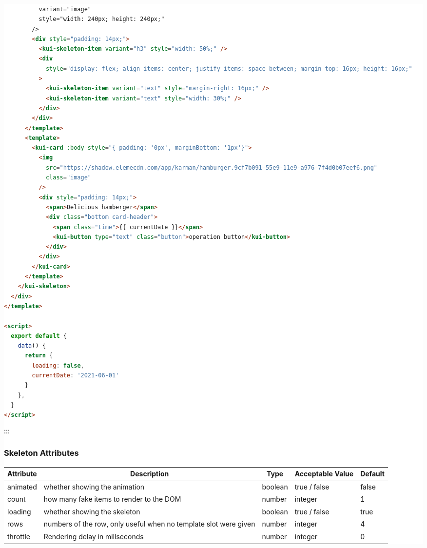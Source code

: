 ```html
          variant="image"
          style="width: 240px; height: 240px;"
        />
        <div style="padding: 14px;">
          <kui-skeleton-item variant="h3" style="width: 50%;" />
          <div
            style="display: flex; align-items: center; justify-items: space-between; margin-top: 16px; height: 16px;"
          >
            <kui-skeleton-item variant="text" style="margin-right: 16px;" />
            <kui-skeleton-item variant="text" style="width: 30%;" />
          </div>
        </div>
      </template>
      <template>
        <kui-card :body-style="{ padding: '0px', marginBottom: '1px'}">
          <img
            src="https://shadow.elemecdn.com/app/karman/hamburger.9cf7b091-55e9-11e9-a976-7f4d0b07eef6.png"
            class="image"
          />
          <div style="padding: 14px;">
            <span>Delicious hamberger</span>
            <div class="bottom card-header">
              <span class="time">{{ currentDate }}</span>
              <kui-button type="text" class="button">operation button</kui-button>
            </div>
          </div>
        </kui-card>
      </template>
    </kui-skeleton>
  </div>
</template>

<script>
  export default {
    data() {
      return {
        loading: false,
        currentDate: '2021-06-01'
      }
    },
  }
</script>
```
:::

### Skeleton Attributes

| Attribute    | Description  | Type    | Acceptable Value | Default |
| ------- | ---------------- | ------- | ------------ | ------ |
| animated | whether showing the animation | boolean | true / false | false |
| count   | how many fake items to render to the DOM | number | integer | 1 |
| loading | whether showing the skeleton | boolean | true / false | true  |
| rows    | numbers of the row, only useful when no template slot were given | number  | integer  | 4      |
| throttle | Rendering delay in millseconds | number | integer | 0 |
